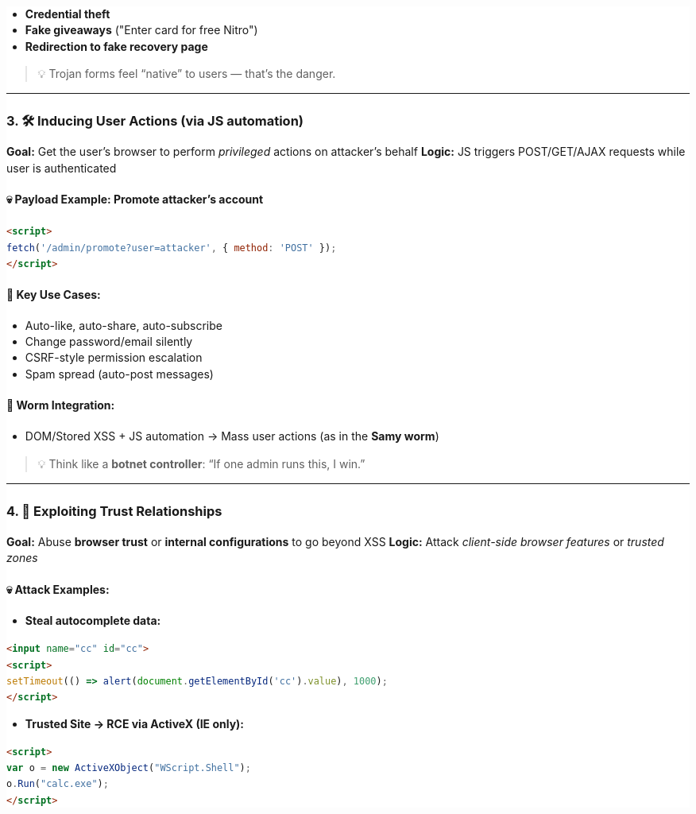 * **Credential theft**
* **Fake giveaways** ("Enter card for free Nitro")
* **Redirection to fake recovery page**

> 💡 Trojan forms feel “native” to users — that’s the danger.

---

### 3. 🛠️ **Inducing User Actions (via JS automation)**

**Goal:** Get the user’s browser to perform *privileged* actions on attacker’s behalf
**Logic:** JS triggers POST/GET/AJAX requests while user is authenticated

#### 💀 Payload Example: Promote attacker’s account

```html
<script>
fetch('/admin/promote?user=attacker', { method: 'POST' });
</script>
```

#### 🧠 Key Use Cases:

* Auto-like, auto-share, auto-subscribe
* Change password/email silently
* CSRF-style permission escalation
* Spam spread (auto-post messages)

#### 🧬 Worm Integration:

* DOM/Stored XSS + JS automation → Mass user actions (as in the **Samy worm**)

> 💡 Think like a **botnet controller**: “If one admin runs this, I win.”

---

### 4. 🧠 **Exploiting Trust Relationships**

**Goal:** Abuse **browser trust** or **internal configurations** to go beyond XSS
**Logic:** Attack *client-side browser features* or *trusted zones*

#### 💀 Attack Examples:

* **Steal autocomplete data:**

```html
<input name="cc" id="cc">
<script>
setTimeout(() => alert(document.getElementById('cc').value), 1000);
</script>
```

* **Trusted Site → RCE via ActiveX (IE only):**

```html
<script>
var o = new ActiveXObject("WScript.Shell");
o.Run("calc.exe");
</script>
```
